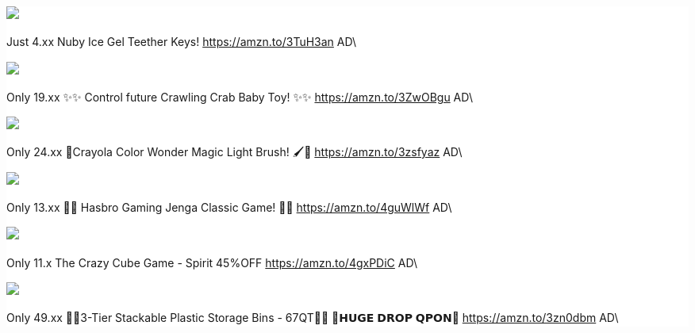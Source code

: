 

![](https://m.media-amazon.com/images/I/816LVXZxHKL._AC_SL1500_.jpg)



Just 4.xx
Nuby Ice Gel Teether Keys! 
https://amzn.to/3TuH3an
AD\



![](https://m.media-amazon.com/images/I/61GMIQnRCTL._SL1500_.jpg)



Only 19.xx
✨✨ Control future Crawling Crab Baby Toy! ✨✨
https://amzn.to/3ZwOBgu
AD\


![](https://m.media-amazon.com/images/I/61VAvwrFCnL._AC_SL1500_.jpg)



Only 24.xx
🌈Crayola Color Wonder Magic Light Brush!  🖌️🌈
https://amzn.to/3zsfyaz
AD\


![](https://m.media-amazon.com/images/I/81q13+KL29L._AC_SL1500_.jpg)



Only 13.xx
🌟🌟 Hasbro Gaming Jenga Classic Game! 🌟🌟
https://amzn.to/4guWlWf
AD\


![](https://m.media-amazon.com/images/I/61J6ULPr4tL._AC_SL1000_.jpg)



Only 11.x
The Crazy Cube Game - Spirit
45%OFF
https://amzn.to/4gxPDiC
AD\


![](https://m.media-amazon.com/images/I/81hzQt+smvL._AC_SL1500_.jpg)



Only 49.xx
🌟🌟3-Tier Stackable Plastic Storage Bins - 67QT🌟🌟
💸𝗛𝗨𝗚𝗘 𝗗𝗥𝗢𝗣 𝗤𝗣𝗢𝗡💸
https://amzn.to/3zn0dbm
AD\
